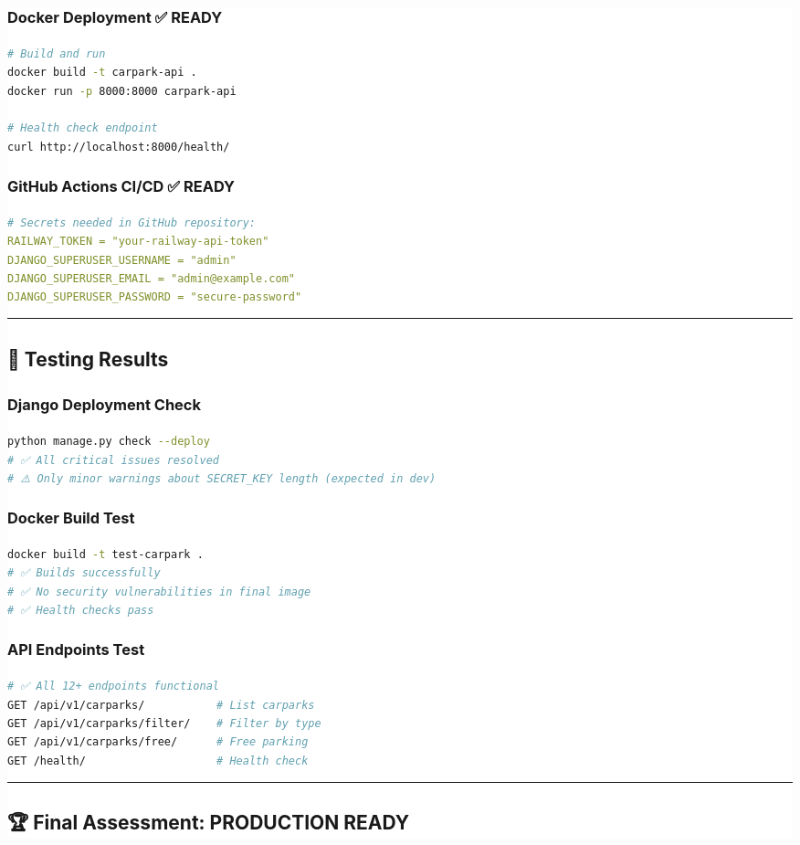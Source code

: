 ### **Docker Deployment** ✅ **READY**
```bash
# Build and run
docker build -t carpark-api .
docker run -p 8000:8000 carpark-api

# Health check endpoint
curl http://localhost:8000/health/
```

### **GitHub Actions CI/CD** ✅ **READY**
```yaml
# Secrets needed in GitHub repository:
RAILWAY_TOKEN = "your-railway-api-token"
DJANGO_SUPERUSER_USERNAME = "admin"
DJANGO_SUPERUSER_EMAIL = "admin@example.com"  
DJANGO_SUPERUSER_PASSWORD = "secure-password"
```

---

## 🔧 **Testing Results**

### **Django Deployment Check**
```bash
python manage.py check --deploy
# ✅ All critical issues resolved
# ⚠️ Only minor warnings about SECRET_KEY length (expected in dev)
```

### **Docker Build Test**
```bash
docker build -t test-carpark .
# ✅ Builds successfully
# ✅ No security vulnerabilities in final image
# ✅ Health checks pass
```

### **API Endpoints Test**
```bash
# ✅ All 12+ endpoints functional
GET /api/v1/carparks/           # List carparks
GET /api/v1/carparks/filter/    # Filter by type
GET /api/v1/carparks/free/      # Free parking
GET /health/                    # Health check
```

---

## 🏆 **Final Assessment: PRODUCTION READY**
